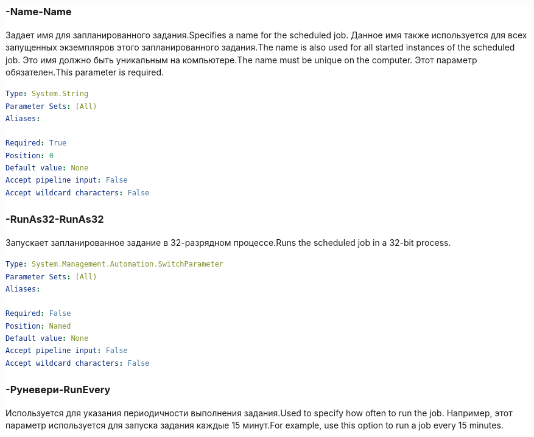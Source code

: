 ### <span data-ttu-id="cd988-229">-Name</span><span class="sxs-lookup"><span data-stu-id="cd988-229">-Name</span></span>

<span data-ttu-id="cd988-230">Задает имя для запланированного задания.</span><span class="sxs-lookup"><span data-stu-id="cd988-230">Specifies a name for the scheduled job.</span></span> <span data-ttu-id="cd988-231">Данное имя также используется для всех запущенных экземпляров этого запланированного задания.</span><span class="sxs-lookup"><span data-stu-id="cd988-231">The name is also used for all started instances of the scheduled job.</span></span> <span data-ttu-id="cd988-232">Это имя должно быть уникальным на компьютере.</span><span class="sxs-lookup"><span data-stu-id="cd988-232">The name must be unique on the computer.</span></span> <span data-ttu-id="cd988-233">Этот параметр обязателен.</span><span class="sxs-lookup"><span data-stu-id="cd988-233">This parameter is required.</span></span>

```yaml
Type: System.String
Parameter Sets: (All)
Aliases:

Required: True
Position: 0
Default value: None
Accept pipeline input: False
Accept wildcard characters: False
```

### <span data-ttu-id="cd988-234">-RunAs32</span><span class="sxs-lookup"><span data-stu-id="cd988-234">-RunAs32</span></span>

<span data-ttu-id="cd988-235">Запускает запланированное задание в 32-разрядном процессе.</span><span class="sxs-lookup"><span data-stu-id="cd988-235">Runs the scheduled job in a 32-bit process.</span></span>

```yaml
Type: System.Management.Automation.SwitchParameter
Parameter Sets: (All)
Aliases:

Required: False
Position: Named
Default value: None
Accept pipeline input: False
Accept wildcard characters: False
```

### <span data-ttu-id="cd988-236">-Руневери</span><span class="sxs-lookup"><span data-stu-id="cd988-236">-RunEvery</span></span>

<span data-ttu-id="cd988-237">Используется для указания периодичности выполнения задания.</span><span class="sxs-lookup"><span data-stu-id="cd988-237">Used to specify how often to run the job.</span></span> <span data-ttu-id="cd988-238">Например, этот параметр используется для запуска задания каждые 15 минут.</span><span class="sxs-lookup"><span data-stu-id="cd988-238">For example, use this option to run a job every 15 minutes.</span></span>

